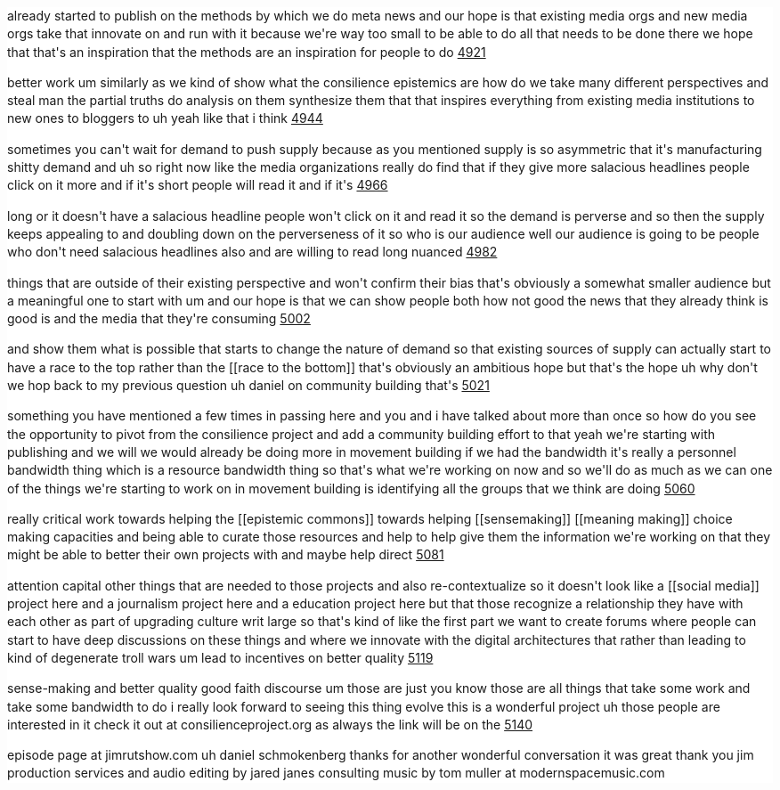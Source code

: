 already started to publish on the methods by which we do meta news and our hope is that existing media orgs and new media orgs take that innovate on and run with it because we're way too small to be able to do all that needs to be done there we hope that that's an inspiration that the methods are an inspiration for people to do [4921](https://www.youtube.com/watch?v=JBU06Wswc7c&t=4921.84s)

better work um similarly as we kind of show what the consilience epistemics are how do we take many different perspectives and steal man the partial truths do analysis on them synthesize them that that inspires everything from existing media institutions to new ones to bloggers to uh yeah like that i think [4944](https://www.youtube.com/watch?v=JBU06Wswc7c&t=4944.88s)

sometimes you can't wait for demand to push supply because as you mentioned supply is so asymmetric that it's manufacturing shitty demand and uh so right now like the media organizations really do find that if they give more salacious headlines people click on it more and if it's short people will read it and if it's [4966](https://www.youtube.com/watch?v=JBU06Wswc7c&t=4966.88s)

long or it doesn't have a salacious headline people won't click on it and read it so the demand is perverse and so then the supply keeps appealing to and doubling down on the perverseness of it so who is our audience well our audience is going to be people who don't need salacious headlines also and are willing to read long nuanced [4982](https://www.youtube.com/watch?v=JBU06Wswc7c&t=4982.719s)

things that are outside of their existing perspective and won't confirm their bias that's obviously a somewhat smaller audience but a meaningful one to start with um and our hope is that we can show people both how not good the news that they already think is good is and the media that they're consuming [5002](https://www.youtube.com/watch?v=JBU06Wswc7c&t=5002.48s)

and show them what is possible that starts to change the nature of demand so that existing sources of supply can actually start to have a race to the top rather than the [[race to the bottom]] that's obviously an ambitious hope but that's the hope uh why don't we hop back to my previous question uh daniel on community building that's [5021](https://www.youtube.com/watch?v=JBU06Wswc7c&t=5021.6s)

something you have mentioned a few times in passing here and you and i have talked about more than once so how do you see the opportunity to pivot from the consilience project and add a community building effort to that yeah we're starting with publishing and we will we would already be doing more in movement building if we had the bandwidth it's really a personnel bandwidth thing which is a resource bandwidth thing so that's what we're working on now and so we'll do as much as we can one of the things we're starting to work on in movement building is identifying all the groups that we think are doing [5060](https://www.youtube.com/watch?v=JBU06Wswc7c&t=5060.0s)

really critical work towards helping the [[epistemic commons]] towards helping [[sensemaking]] [[meaning making]] choice making capacities and being able to curate those resources and help to help give them the information we're working on that they might be able to better their own projects with and maybe help direct [5081](https://www.youtube.com/watch?v=JBU06Wswc7c&t=5081.36s)

attention capital other things that are needed to those projects and also re-contextualize so it doesn't look like a [[social media]] project here and a journalism project here and a education project here but that those recognize a relationship they have with each other as part of upgrading culture writ large so that's kind of like the first part we want to create forums where people can start to have deep discussions on these things and where we innovate with the digital architectures that rather than leading to kind of degenerate troll wars um lead to incentives on better quality [5119](https://www.youtube.com/watch?v=JBU06Wswc7c&t=5119.04s)

sense-making and better quality good faith discourse um those are just you know those are all things that take some work and take some bandwidth to do i really look forward to seeing this thing evolve this is a wonderful project uh those people are interested in it check it out at consilienceproject.org as always the link will be on the [5140](https://www.youtube.com/watch?v=JBU06Wswc7c&t=5140.0s)

episode page at jimrutshow.com uh daniel schmokenberg thanks for another wonderful conversation it was great thank you jim production services and audio editing by jared janes consulting music by tom muller at modernspacemusic.com